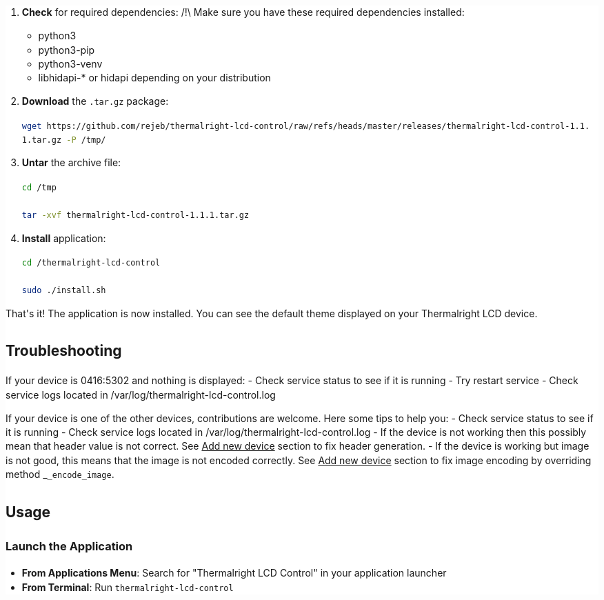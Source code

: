 1. **Check** for required dependencies:
   /!\ Make sure you have these required dependencies installed:
    - python3
    - python3-pip
    - python3-venv
    - libhidapi-* or hidapi depending on your distribution

2. **Download** the `.tar.gz` package:
   ```bash
   wget https://github.com/rejeb/thermalright-lcd-control/raw/refs/heads/master/releases/thermalright-lcd-control-1.1.1.tar.gz -P /tmp/
   ```
   
3. **Untar** the archive file:
   ```bash
   cd /tmp
   
   tar -xvf thermalright-lcd-control-1.1.1.tar.gz
   ```
    
4. **Install** application:
   ```bash
   cd /thermalright-lcd-control
   
   sudo ./install.sh
   ```

That's it! The application is now installed. You can see the default theme displayed on your Thermalright LCD device.

## Troubleshooting
If your device is 0416:5302 and nothing is displayed:
    - Check service status to see if it is running
    - Try restart service
    - Check service logs located in /var/log/thermalright-lcd-control.log


If your device is one of the other devices, contributions are welcome.
Here some tips to help you:
    - Check service status to see if it is running
    - Check service logs located in /var/log/thermalright-lcd-control.log
    - If the device is not working then this possibly mean that header value is not correct. 
See [Add new device](#add-new-device) section to fix header generation.
    - If the device is working but image is not good, this means that the image is not encoded correctly.
See [Add new device](#add-new-device) section to fix image encoding by overriding method _`_encode_image`.


## Usage

### Launch the Application

- **From Applications Menu**: Search for "Thermalright LCD Control" in your application launcher
- **From Terminal**: Run `thermalright-lcd-control`
